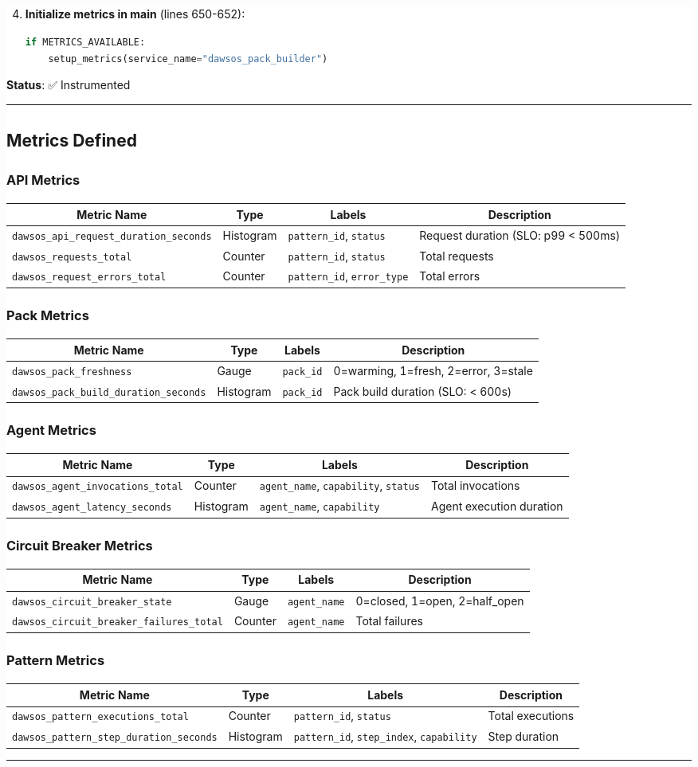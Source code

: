 4. **Initialize metrics in main** (lines 650-652):
   ```python
   if METRICS_AVAILABLE:
       setup_metrics(service_name="dawsos_pack_builder")
   ```

**Status**: ✅ Instrumented

---

## Metrics Defined

### API Metrics
| Metric Name | Type | Labels | Description |
|-------------|------|--------|-------------|
| `dawsos_api_request_duration_seconds` | Histogram | `pattern_id`, `status` | Request duration (SLO: p99 < 500ms) |
| `dawsos_requests_total` | Counter | `pattern_id`, `status` | Total requests |
| `dawsos_request_errors_total` | Counter | `pattern_id`, `error_type` | Total errors |

### Pack Metrics
| Metric Name | Type | Labels | Description |
|-------------|------|--------|-------------|
| `dawsos_pack_freshness` | Gauge | `pack_id` | 0=warming, 1=fresh, 2=error, 3=stale |
| `dawsos_pack_build_duration_seconds` | Histogram | `pack_id` | Pack build duration (SLO: < 600s) |

### Agent Metrics
| Metric Name | Type | Labels | Description |
|-------------|------|--------|-------------|
| `dawsos_agent_invocations_total` | Counter | `agent_name`, `capability`, `status` | Total invocations |
| `dawsos_agent_latency_seconds` | Histogram | `agent_name`, `capability` | Agent execution duration |

### Circuit Breaker Metrics
| Metric Name | Type | Labels | Description |
|-------------|------|--------|-------------|
| `dawsos_circuit_breaker_state` | Gauge | `agent_name` | 0=closed, 1=open, 2=half_open |
| `dawsos_circuit_breaker_failures_total` | Counter | `agent_name` | Total failures |

### Pattern Metrics
| Metric Name | Type | Labels | Description |
|-------------|------|--------|-------------|
| `dawsos_pattern_executions_total` | Counter | `pattern_id`, `status` | Total executions |
| `dawsos_pattern_step_duration_seconds` | Histogram | `pattern_id`, `step_index`, `capability` | Step duration |

---